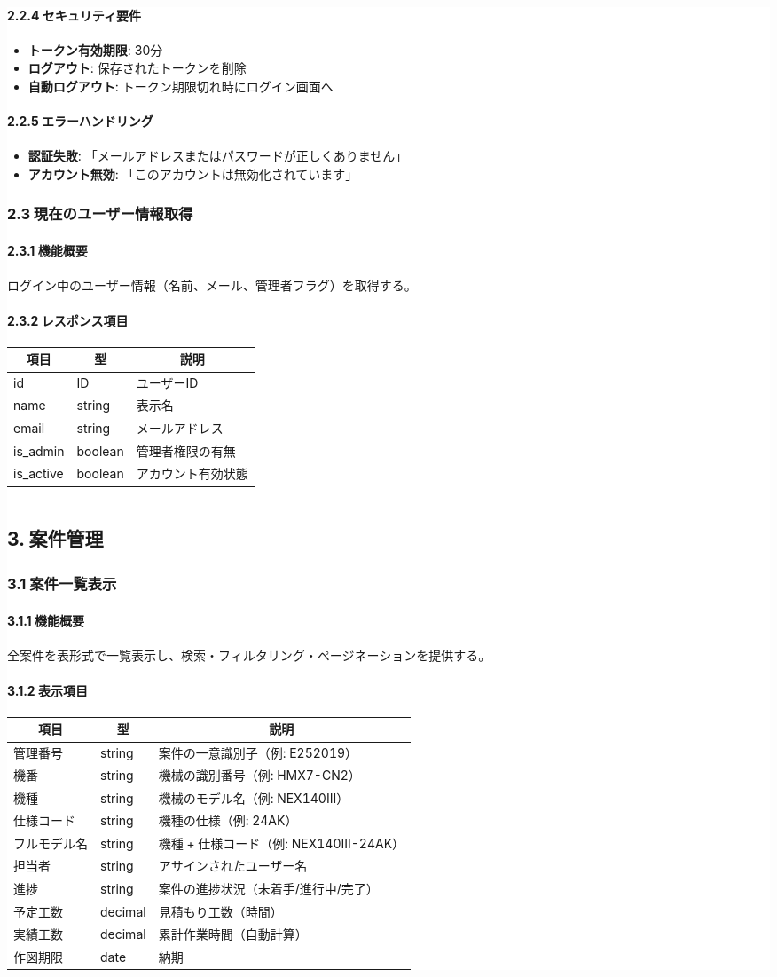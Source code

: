 #### 2.2.4 セキュリティ要件

- **トークン有効期限**: 30分
- **ログアウト**: 保存されたトークンを削除
- **自動ログアウト**: トークン期限切れ時にログイン画面へ

#### 2.2.5 エラーハンドリング

- **認証失敗**: 「メールアドレスまたはパスワードが正しくありません」
- **アカウント無効**: 「このアカウントは無効化されています」

### 2.3 現在のユーザー情報取得

#### 2.3.1 機能概要

ログイン中のユーザー情報（名前、メール、管理者フラグ）を取得する。

#### 2.3.2 レスポンス項目

| 項目 | 型 | 説明 |
|------|-----|------|
| id | ID | ユーザーID |
| name | string | 表示名 |
| email | string | メールアドレス |
| is_admin | boolean | 管理者権限の有無 |
| is_active | boolean | アカウント有効状態 |

---

## 3. 案件管理

### 3.1 案件一覧表示

#### 3.1.1 機能概要

全案件を表形式で一覧表示し、検索・フィルタリング・ページネーションを提供する。

#### 3.1.2 表示項目

| 項目 | 型 | 説明 |
|------|-----|------|
| 管理番号 | string | 案件の一意識別子（例: E252019） |
| 機番 | string | 機械の識別番号（例: HMX7-CN2） |
| 機種 | string | 機械のモデル名（例: NEX140Ⅲ） |
| 仕様コード | string | 機種の仕様（例: 24AK） |
| フルモデル名 | string | 機種 + 仕様コード（例: NEX140Ⅲ-24AK） |
| 担当者 | string | アサインされたユーザー名 |
| 進捗 | string | 案件の進捗状況（未着手/進行中/完了） |
| 予定工数 | decimal | 見積もり工数（時間） |
| 実績工数 | decimal | 累計作業時間（自動計算） |
| 作図期限 | date | 納期 |
